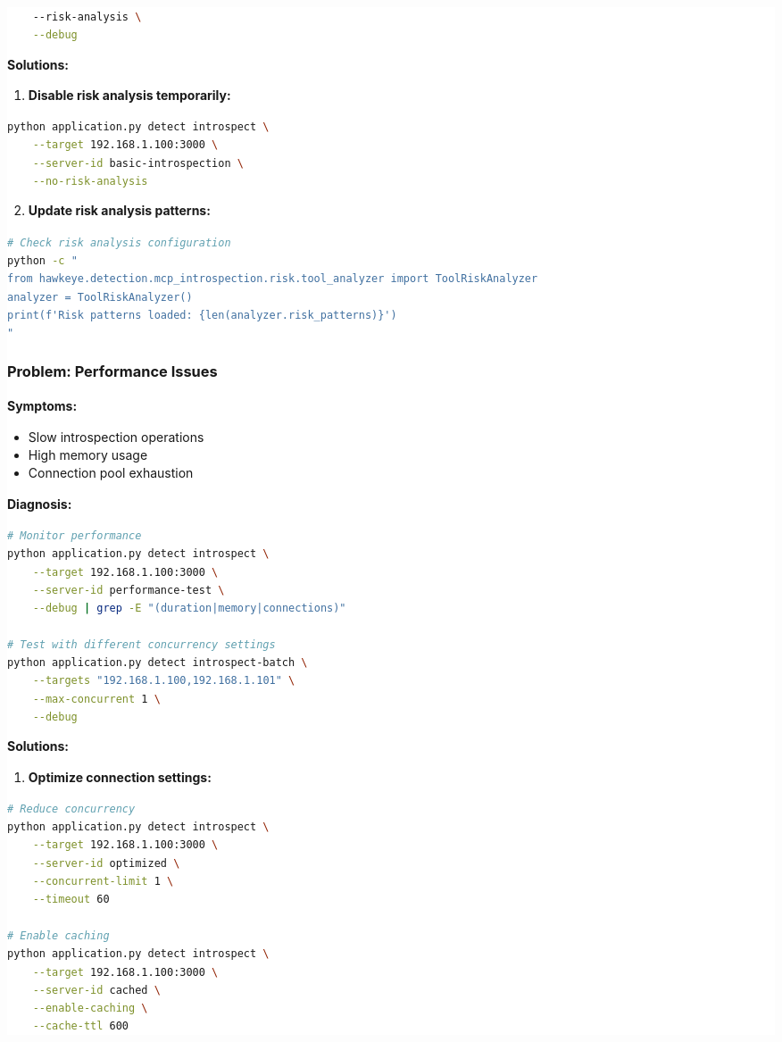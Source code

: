 ```bash
    --risk-analysis \
    --debug
```

**Solutions:**

1. **Disable risk analysis temporarily:**
```bash
python application.py detect introspect \
    --target 192.168.1.100:3000 \
    --server-id basic-introspection \
    --no-risk-analysis
```

2. **Update risk analysis patterns:**
```bash
# Check risk analysis configuration
python -c "
from hawkeye.detection.mcp_introspection.risk.tool_analyzer import ToolRiskAnalyzer
analyzer = ToolRiskAnalyzer()
print(f'Risk patterns loaded: {len(analyzer.risk_patterns)}')
"
```

### Problem: Performance Issues

**Symptoms:**
- Slow introspection operations
- High memory usage
- Connection pool exhaustion

**Diagnosis:**
```bash
# Monitor performance
python application.py detect introspect \
    --target 192.168.1.100:3000 \
    --server-id performance-test \
    --debug | grep -E "(duration|memory|connections)"

# Test with different concurrency settings
python application.py detect introspect-batch \
    --targets "192.168.1.100,192.168.1.101" \
    --max-concurrent 1 \
    --debug
```

**Solutions:**

1. **Optimize connection settings:**
```bash
# Reduce concurrency
python application.py detect introspect \
    --target 192.168.1.100:3000 \
    --server-id optimized \
    --concurrent-limit 1 \
    --timeout 60

# Enable caching
python application.py detect introspect \
    --target 192.168.1.100:3000 \
    --server-id cached \
    --enable-caching \
    --cache-ttl 600
```
